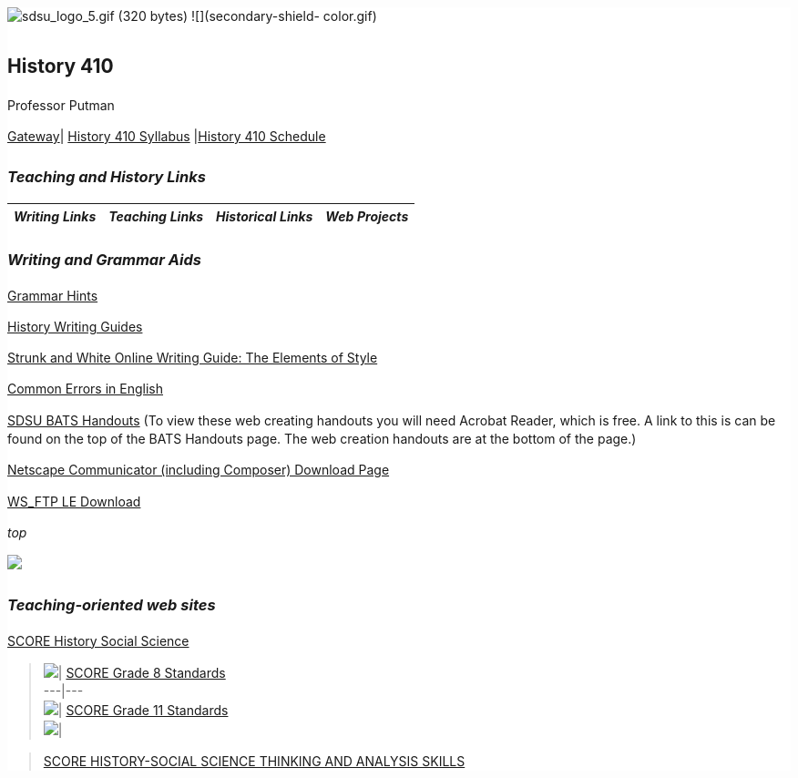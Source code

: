 ![sdsu_logo_5.gif \(320 bytes\)](sdsu_logo_5.gif)   ![](secondary-shield-
color.gif)

## History 410  
Professor Putman

[Gateway](../index.html)| [History 410 Syllabus](syllabusf02.htm) |[History
410 Schedule](schedf02.htm)

### _Teaching and History Links_

_Writing Links_ | _Teaching Links_ | _Historical Links_ | _Web Projects_  
---|---|---|---  
  
### _Writing and Grammar Aids_

[Grammar Hints](http://www.bowdoin.edu/~prael/writing_guides/style.htm)

[History Writing Guides](http://academic.bowdoin.edu/WritingGuides/)

[Strunk and White Online Writing Guide:  The Elements of
Style](http://www.bartleby.com/141/)

[Common Errors in English](http://www.wsu.edu/~brians/errors/errors.html)

[SDSU BATS Handouts](http://www-rohan.sdsu.edu/~bats/PDF/pdfhandouts.html) (To
view these web creating handouts you will need Acrobat Reader, which is free.
A link to this is can be found on the top of the BATS Handouts page.  The web
creation handouts are at the bottom of the page.)

[Netscape Communicator (including Composer) Download
Page](http://home.netscape.com/download/index.html?cp=djuc1)

[WS_FTP LE
Download](http://download.cnet.com/downloads/0-10064-100-1572132.html?tag=st.dl.10001-103-1.lst-7-3.1572132)

_top_

![](../_themes/ricepapr/aricerul.gif)

### _Teaching-oriented web sites_

[SCORE History Social Science](http://score.rims.k12.ca.us/)

> ![](../_themes/ricepapr/aricebu1.gif)| [SCORE Grade 8
Standards](http://score.rims.k12.ca.us/standards/grade8.html)  
> ---|---  
> ![](../_themes/ricepapr/aricebu1.gif)| [SCORE Grade 11
Standards](http://score.rims.k12.ca.us/standards/grade11.html)  
> ![](../_themes/ricepapr/aricebu1.gif)|

>

> [SCORE HISTORY-SOCIAL SCIENCE THINKING AND ANALYSIS
SKILLS](http://score.rims.k12.ca.us/critical_thinking/historical.html)  
  